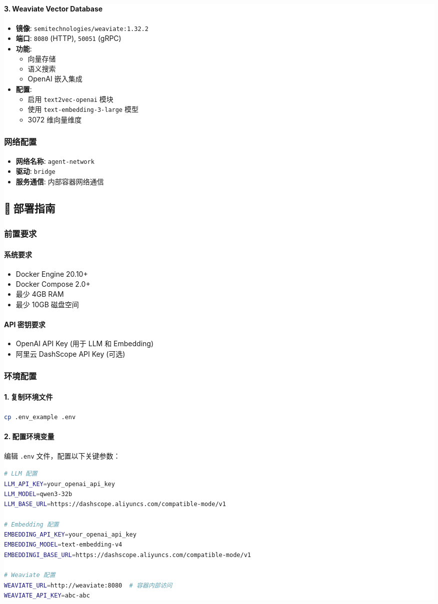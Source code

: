 #### 3. Weaviate Vector Database
- **镜像**: `semitechnologies/weaviate:1.32.2`
- **端口**: `8080` (HTTP), `50051` (gRPC)
- **功能**:
  - 向量存储
  - 语义搜索
  - OpenAI 嵌入集成
- **配置**:
  - 启用 `text2vec-openai` 模块
  - 使用 `text-embedding-3-large` 模型
  - 3072 维向量维度

### 网络配置
- **网络名称**: `agent-network`
- **驱动**: `bridge`
- **服务通信**: 内部容器网络通信

## 🚀 部署指南

### 前置要求

#### 系统要求
- Docker Engine 20.10+
- Docker Compose 2.0+
- 最少 4GB RAM
- 最少 10GB 磁盘空间

#### API 密钥要求
- OpenAI API Key (用于 LLM 和 Embedding)
- 阿里云 DashScope API Key (可选)

### 环境配置

#### 1. 复制环境文件
```bash
cp .env_example .env
```

#### 2. 配置环境变量
编辑 `.env` 文件，配置以下关键参数：

```bash
# LLM 配置
LLM_API_KEY=your_openai_api_key
LLM_MODEL=qwen3-32b
LLM_BASE_URL=https://dashscope.aliyuncs.com/compatible-mode/v1

# Embedding 配置
EMBEDDING_API_KEY=your_openai_api_key
EMBEDDING_MODEL=text-embedding-v4
EMBEDDINGI_BASE_URL=https://dashscope.aliyuncs.com/compatible-mode/v1

# Weaviate 配置
WEAVIATE_URL=http://weaviate:8080  # 容器内部访问
WEAVIATE_API_KEY=abc-abc
```
